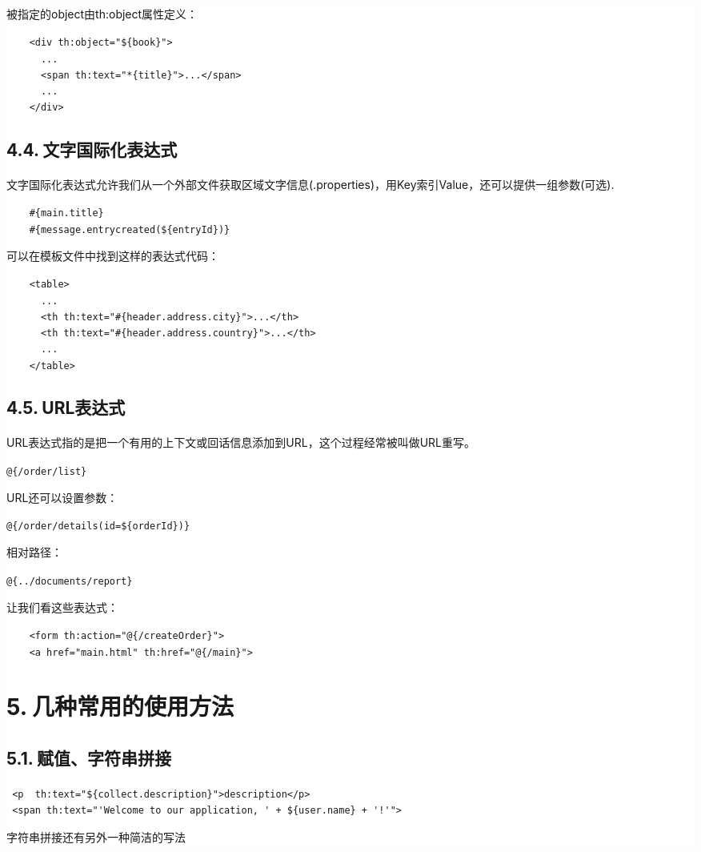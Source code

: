 被指定的object由th:object属性定义：
```
    <div th:object="${book}">  
      ...  
      <span th:text="*{title}">...</span>  
      ...  
    </div>
```
## 4.4. 文字国际化表达式
文字国际化表达式允许我们从一个外部文件获取区域文字信息(.properties)，用Key索引Value，还可以提供一组参数(可选).
```
    #{main.title}  
    #{message.entrycreated(${entryId})}
```
可以在模板文件中找到这样的表达式代码：

```
    <table>  
      ...  
      <th th:text="#{header.address.city}">...</th>  
      <th th:text="#{header.address.country}">...</th>  
      ...  
    </table>
```
## 4.5. URL表达式
URL表达式指的是把一个有用的上下文或回话信息添加到URL，这个过程经常被叫做URL重写。
```
@{/order/list}
```
URL还可以设置参数：
```
@{/order/details(id=${orderId})}
```
相对路径：
```
@{../documents/report}  
```

让我们看这些表达式：
```
    <form th:action="@{/createOrder}">  
    <a href="main.html" th:href="@{/main}">
```
# 5. 几种常用的使用方法
## 5.1. 赋值、字符串拼接
```
 <p  th:text="${collect.description}">description</p>
 <span th:text="'Welcome to our application, ' + ${user.name} + '!'">
```
字符串拼接还有另外一种简洁的写法
